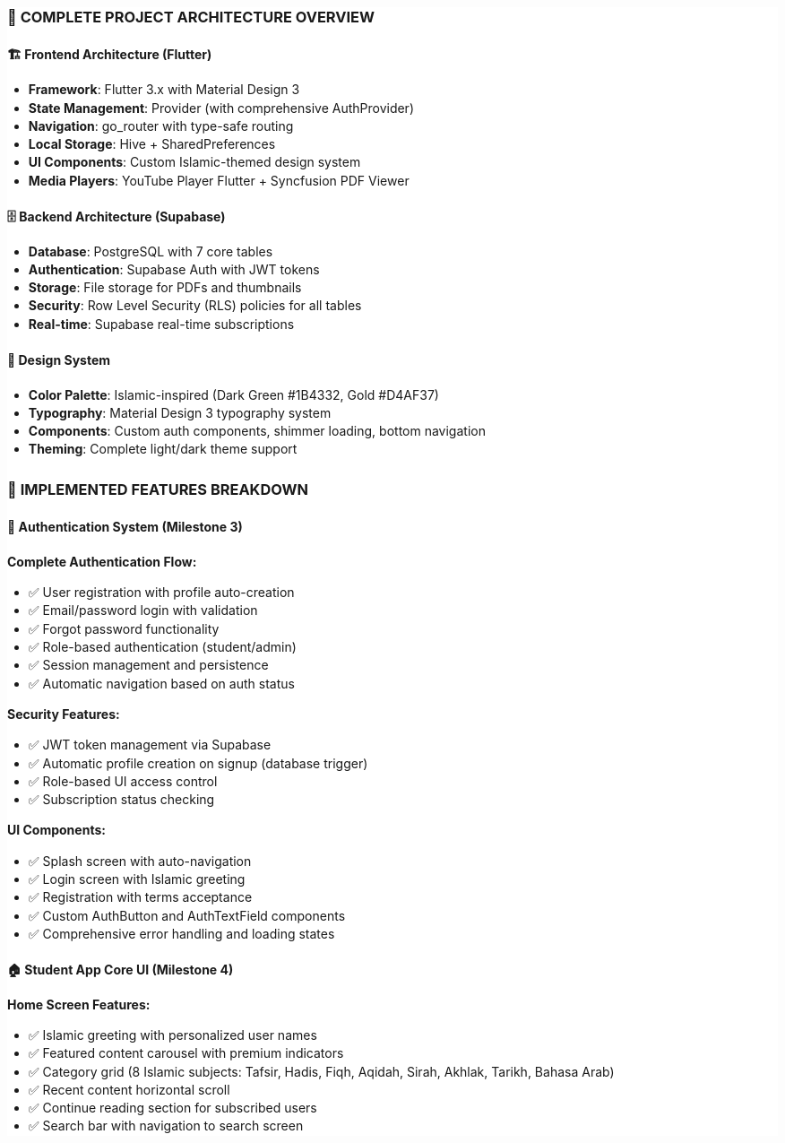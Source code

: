 ### 📂 **COMPLETE PROJECT ARCHITECTURE OVERVIEW**

#### **🏗 Frontend Architecture (Flutter)**
- **Framework**: Flutter 3.x with Material Design 3
- **State Management**: Provider (with comprehensive AuthProvider)
- **Navigation**: go_router with type-safe routing
- **Local Storage**: Hive + SharedPreferences
- **UI Components**: Custom Islamic-themed design system
- **Media Players**: YouTube Player Flutter + Syncfusion PDF Viewer

#### **🗄 Backend Architecture (Supabase)**
- **Database**: PostgreSQL with 7 core tables
- **Authentication**: Supabase Auth with JWT tokens
- **Storage**: File storage for PDFs and thumbnails
- **Security**: Row Level Security (RLS) policies for all tables
- **Real-time**: Supabase real-time subscriptions

#### **🎨 Design System**
- **Color Palette**: Islamic-inspired (Dark Green #1B4332, Gold #D4AF37)
- **Typography**: Material Design 3 typography system
- **Components**: Custom auth components, shimmer loading, bottom navigation
- **Theming**: Complete light/dark theme support

### 📱 **IMPLEMENTED FEATURES BREAKDOWN**

#### **🔐 Authentication System (Milestone 3)**
**Complete Authentication Flow:**
- ✅ User registration with profile auto-creation
- ✅ Email/password login with validation
- ✅ Forgot password functionality
- ✅ Role-based authentication (student/admin)
- ✅ Session management and persistence
- ✅ Automatic navigation based on auth status

**Security Features:**
- ✅ JWT token management via Supabase
- ✅ Automatic profile creation on signup (database trigger)
- ✅ Role-based UI access control
- ✅ Subscription status checking

**UI Components:**
- ✅ Splash screen with auto-navigation
- ✅ Login screen with Islamic greeting
- ✅ Registration with terms acceptance
- ✅ Custom AuthButton and AuthTextField components
- ✅ Comprehensive error handling and loading states

#### **🏠 Student App Core UI (Milestone 4)**
**Home Screen Features:**
- ✅ Islamic greeting with personalized user names
- ✅ Featured content carousel with premium indicators
- ✅ Category grid (8 Islamic subjects: Tafsir, Hadis, Fiqh, Aqidah, Sirah, Akhlak, Tarikh, Bahasa Arab)
- ✅ Recent content horizontal scroll
- ✅ Continue reading section for subscribed users
- ✅ Search bar with navigation to search screen
